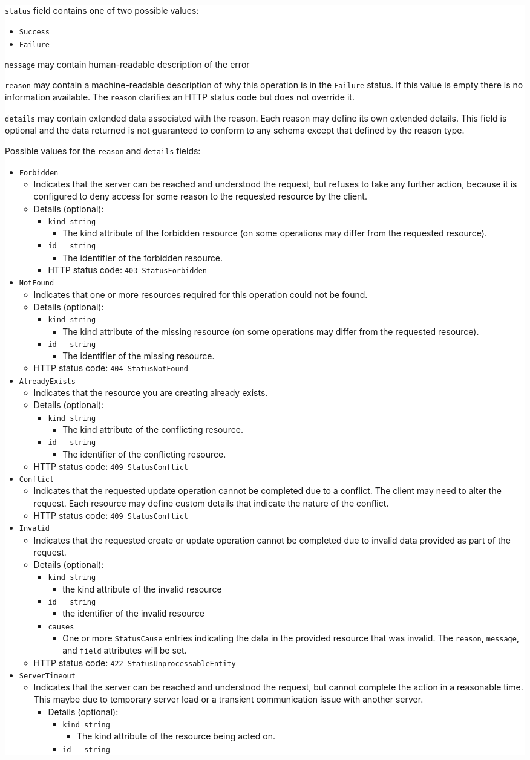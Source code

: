 ```status``` field contains one of two possible values:
* `Success`
* `Failure`

`message` may contain human-readable description of the error

```reason``` may contain a machine-readable description of why this operation is in the `Failure` status. If this value is empty there is no information available. The `reason` clarifies an HTTP status code but does not override it.

```details``` may contain extended data associated with the reason. Each reason may define its own extended details. This field is optional and the data returned is not guaranteed to conform to any schema except that defined by the reason type.

Possible values for the ```reason``` and ```details``` fields:
* `Forbidden`
  * Indicates that the server can be reached and understood the request, but refuses to take any further action, because it is configured to deny access for some reason to the requested resource by the client.
  * Details (optional):
    * `kind string`
      * The kind attribute of the forbidden resource (on some operations may differ from the requested resource).
    * `id   string`
      * The identifier of the forbidden resource.
	 * HTTP status code: `403 StatusForbidden`
* `NotFound`
  * Indicates that one or more resources required for this operation could not be found.
  * Details (optional):
    * `kind string`
      * The kind attribute of the missing resource (on some operations may differ from the requested resource).
    * `id   string`
      * The identifier of the missing resource.
  * HTTP status code: `404 StatusNotFound`
* `AlreadyExists`
  * Indicates that the resource you are creating already exists.
  * Details (optional):
    * `kind string`
      * The kind attribute of the conflicting resource.
    * `id   string`
      * The identifier of the conflicting resource.
  * HTTP status code: `409 StatusConflict`
* `Conflict`
  * Indicates that the requested update operation cannot be completed due to a conflict. The client may need to alter the request. Each resource may define custom details that indicate the nature of the conflict.
  * HTTP status code: `409 StatusConflict`
* `Invalid`
  * Indicates that the requested create or update operation cannot be completed due to invalid data provided as part of the request.
  * Details (optional):
    * `kind string`
      * the kind attribute of the invalid resource
    * `id   string`
      * the identifier of the invalid resource
    * `causes`
      * One or more `StatusCause` entries indicating the data in the provided resource that was invalid. The `reason`, `message`, and `field` attributes will be set.
  * HTTP status code: `422 StatusUnprocessableEntity`
* `ServerTimeout`
  * Indicates that the server can be reached and understood the request, but cannot complete the action in a reasonable time. This maybe due to temporary server load or a transient communication issue with another server.
    * Details (optional):
      * `kind string`
        * The kind attribute of the resource being acted on.
      * `id   string`
```